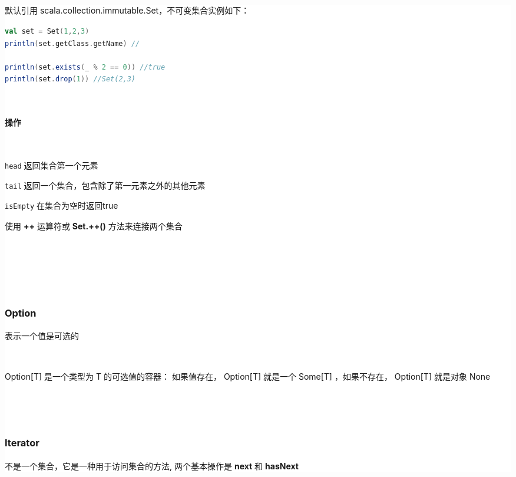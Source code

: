 默认引用 scala.collection.immutable.Set，不可变集合实例如下：

```scala
val set = Set(1,2,3)
println(set.getClass.getName) //

println(set.exists(_ % 2 == 0)) //true
println(set.drop(1)) //Set(2,3)
```

‍

#### 操作

‍

​`head`​​ 返回集合第一个元素

​`tail`​​ 返回一个集合，包含除了第一元素之外的其他元素

​`isEmpty`​​ 在集合为空时返回true

使用  **++**  运算符或 **Set.++()**  方法来连接两个集合

‍

‍

‍

### Option

表示一个值是可选的

‍

Option[T] 是一个类型为 T 的可选值的容器： 如果值存在， Option[T] 就是一个 Some[T] ，如果不存在， Option[T] 就是对象 None

‍

‍

### Iterator

不是一个集合，它是一种用于访问集合的方法, 两个基本操作是 **next** 和 **hasNext**
